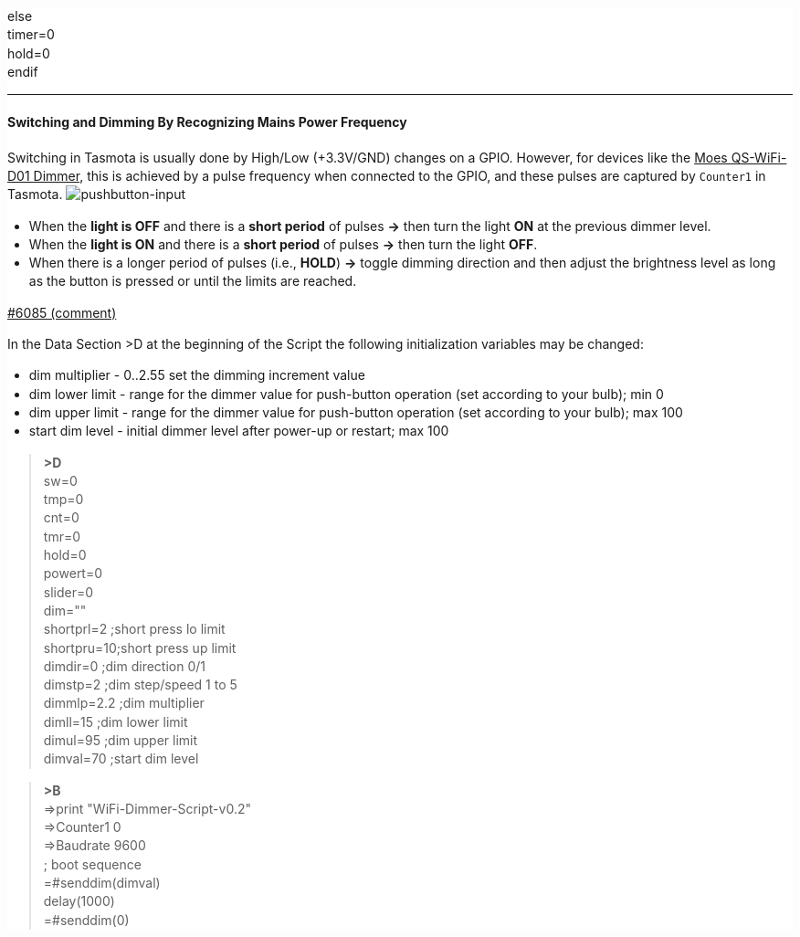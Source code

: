 else  
timer=0  
hold=0  
endif


------------------------------------------------------------------------------

#### Switching and Dimming By Recognizing Mains Power Frequency
Switching in Tasmota is usually done by High/Low (+3.3V/GND) changes on a GPIO. However, for devices like the [Moes QS-WiFi-D01 Dimmer](https://templates.blakadder.com/qs-wifi_D01_dimmer.html), this is achieved by a pulse frequency when connected to the GPIO, and these pulses are captured by `Counter1` in Tasmota.
![pushbutton-input](https://user-images.githubusercontent.com/36734573/61955930-5d90e480-afbc-11e9-8d7e-00ac526874d3.png)

- When the **light is OFF** and there is a **short period** of pulses **->** then turn the light **ON** at the previous dimmer level.
- When the **light is ON** and there is a **short period** of pulses **->** then turn the light **OFF**.
- When there is a longer period of pulses (i.e., **HOLD**) **->** toggle dimming direction and then adjust the brightness level as long as the button is pressed or until the limits are reached.

[#6085 (comment)](https://github.com/arendst/Tasmota/issues/6085#issuecomment-512353010)

In the Data Section >D at the beginning of the Script the following initialization variables may be changed:
- dim multiplier - 0..2.55 set the dimming increment value
- dim lower limit - range for the dimmer value for push-button operation (set according to your bulb); min 0
- dim upper limit - range for the dimmer value for push-button operation (set according to your bulb); max 100
- start dim level - initial dimmer level after power-up or restart; max 100

>**>D**  
sw=0  
tmp=0  
cnt=0  
tmr=0  
hold=0  
powert=0  
slider=0  
dim=""  
shortprl=2 ;short press lo limit  
shortpru=10;short press up limit  
dimdir=0   ;dim direction 0/1  
dimstp=2   ;dim step/speed 1 to 5  
dimmlp=2.2 ;dim multiplier  
dimll=15   ;dim lower limit  
dimul=95   ;dim upper limit  
dimval=70  ;start dim level  
  
>**>B**  
=>print "WiFi-Dimmer-Script-v0.2"  
=>Counter1 0  
=>Baudrate 9600  
; boot sequence  
=#senddim(dimval)  
delay(1000)  
=#senddim(0)  
  